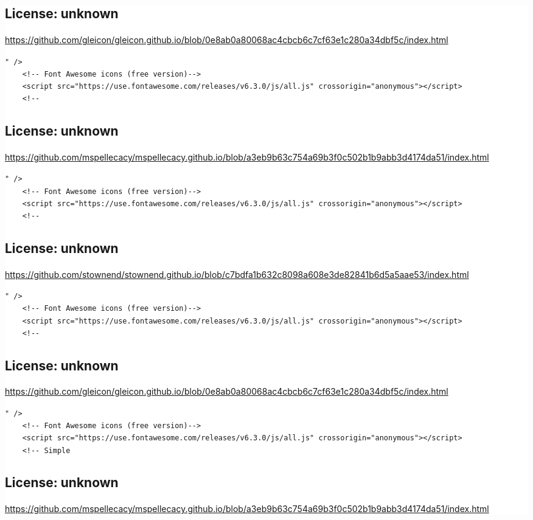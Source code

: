 
## License: unknown
https://github.com/gleicon/gleicon.github.io/blob/0e8ab0a80068ac4cbcb6c7cf63e1c280a34dbf5c/index.html

```
" />
    <!-- Font Awesome icons (free version)-->
    <script src="https://use.fontawesome.com/releases/v6.3.0/js/all.js" crossorigin="anonymous"></script>
    <!--
```


## License: unknown
https://github.com/mspellecacy/mspellecacy.github.io/blob/a3eb9b63c754a69b3f0c502b1b9abb3d4174da51/index.html

```
" />
    <!-- Font Awesome icons (free version)-->
    <script src="https://use.fontawesome.com/releases/v6.3.0/js/all.js" crossorigin="anonymous"></script>
    <!--
```


## License: unknown
https://github.com/stownend/stownend.github.io/blob/c7bdfa1b632c8098a608e3de82841b6d5a5aae53/index.html

```
" />
    <!-- Font Awesome icons (free version)-->
    <script src="https://use.fontawesome.com/releases/v6.3.0/js/all.js" crossorigin="anonymous"></script>
    <!--
```


## License: unknown
https://github.com/gleicon/gleicon.github.io/blob/0e8ab0a80068ac4cbcb6c7cf63e1c280a34dbf5c/index.html

```
" />
    <!-- Font Awesome icons (free version)-->
    <script src="https://use.fontawesome.com/releases/v6.3.0/js/all.js" crossorigin="anonymous"></script>
    <!-- Simple
```


## License: unknown
https://github.com/mspellecacy/mspellecacy.github.io/blob/a3eb9b63c754a69b3f0c502b1b9abb3d4174da51/index.html
